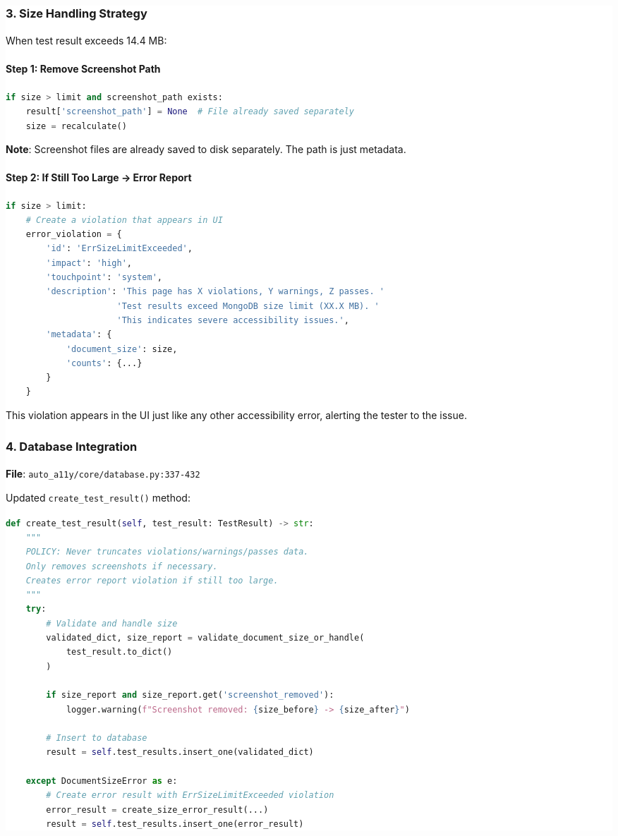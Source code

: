 ### 3. Size Handling Strategy

When test result exceeds 14.4 MB:

#### Step 1: Remove Screenshot Path
```python
if size > limit and screenshot_path exists:
    result['screenshot_path'] = None  # File already saved separately
    size = recalculate()
```

**Note**: Screenshot files are already saved to disk separately. The path is just metadata.

#### Step 2: If Still Too Large → Error Report
```python
if size > limit:
    # Create a violation that appears in UI
    error_violation = {
        'id': 'ErrSizeLimitExceeded',
        'impact': 'high',
        'touchpoint': 'system',
        'description': 'This page has X violations, Y warnings, Z passes. '
                      'Test results exceed MongoDB size limit (XX.X MB). '
                      'This indicates severe accessibility issues.',
        'metadata': {
            'document_size': size,
            'counts': {...}
        }
    }
```

This violation appears in the UI just like any other accessibility error, alerting the tester to the issue.

### 4. Database Integration
**File**: `auto_a11y/core/database.py:337-432`

Updated `create_test_result()` method:

```python
def create_test_result(self, test_result: TestResult) -> str:
    """
    POLICY: Never truncates violations/warnings/passes data.
    Only removes screenshots if necessary.
    Creates error report violation if still too large.
    """
    try:
        # Validate and handle size
        validated_dict, size_report = validate_document_size_or_handle(
            test_result.to_dict()
        )

        if size_report and size_report.get('screenshot_removed'):
            logger.warning(f"Screenshot removed: {size_before} -> {size_after}")

        # Insert to database
        result = self.test_results.insert_one(validated_dict)

    except DocumentSizeError as e:
        # Create error result with ErrSizeLimitExceeded violation
        error_result = create_size_error_result(...)
        result = self.test_results.insert_one(error_result)
```
